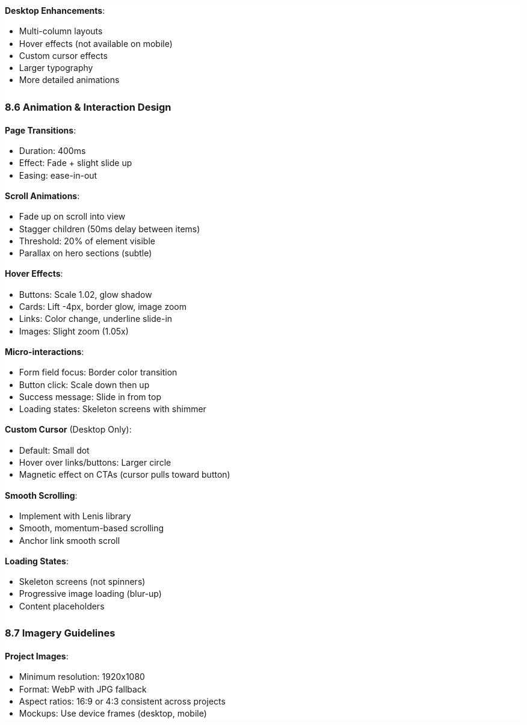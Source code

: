 **Desktop Enhancements**:
- Multi-column layouts
- Hover effects (not available on mobile)
- Custom cursor effects
- Larger typography
- More detailed animations

### 8.6 Animation & Interaction Design

**Page Transitions**:
- Duration: 400ms
- Effect: Fade + slight slide up
- Easing: ease-in-out

**Scroll Animations**:
- Fade up on scroll into view
- Stagger children (50ms delay between items)
- Threshold: 20% of element visible
- Parallax on hero sections (subtle)

**Hover Effects**:
- Buttons: Scale 1.02, glow shadow
- Cards: Lift -4px, border glow, image zoom
- Links: Color change, underline slide-in
- Images: Slight zoom (1.05x)

**Micro-interactions**:
- Form field focus: Border color transition
- Button click: Scale down then up
- Success message: Slide in from top
- Loading states: Skeleton screens with shimmer

**Custom Cursor** (Desktop Only):
- Default: Small dot
- Hover over links/buttons: Larger circle
- Magnetic effect on CTAs (cursor pulls toward button)

**Smooth Scrolling**:
- Implement with Lenis library
- Smooth, momentum-based scrolling
- Anchor link smooth scroll

**Loading States**:
- Skeleton screens (not spinners)
- Progressive image loading (blur-up)
- Content placeholders

### 8.7 Imagery Guidelines

**Project Images**:
- Minimum resolution: 1920x1080
- Format: WebP with JPG fallback
- Aspect ratios: 16:9 or 4:3 consistent across projects
- Mockups: Use device frames (desktop, mobile)
